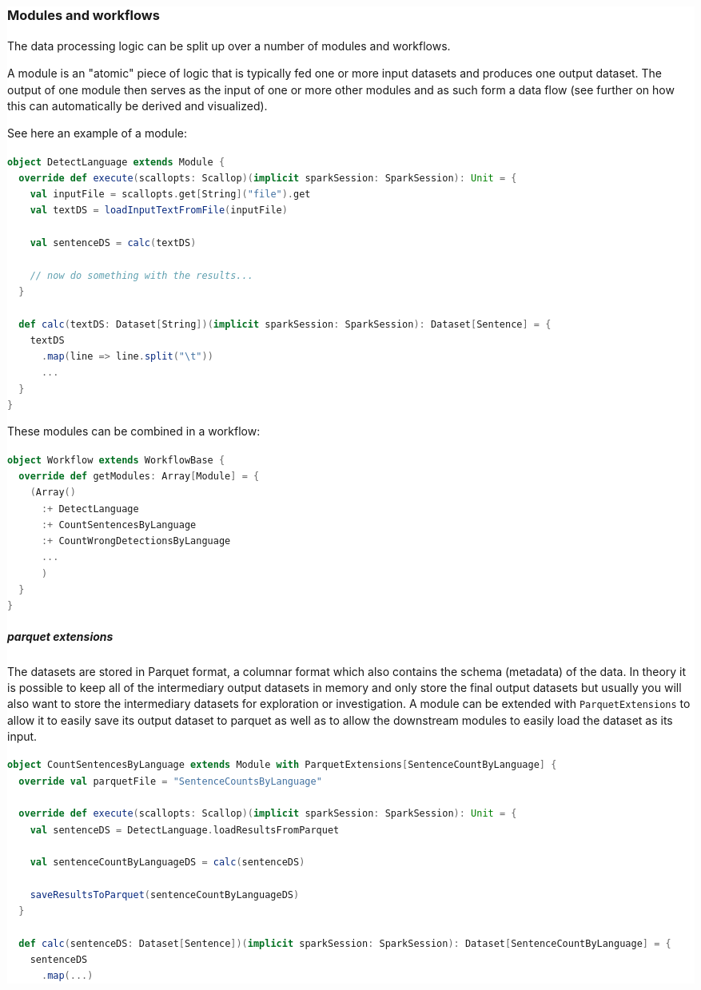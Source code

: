 
### Modules and workflows
The data processing logic can be split up over a number of modules and workflows.

A module is an "atomic" piece of logic that is typically fed one or more input datasets and produces one output dataset. The output of one module then serves as the input of one or more other modules and as such form a data flow (see further on how this can automatically be derived and visualized). 

See here an example of a module:
```scala
object DetectLanguage extends Module {
  override def execute(scallopts: Scallop)(implicit sparkSession: SparkSession): Unit = {
    val inputFile = scallopts.get[String]("file").get
    val textDS = loadInputTextFromFile(inputFile)

    val sentenceDS = calc(textDS)
      
    // now do something with the results...
  }

  def calc(textDS: Dataset[String])(implicit sparkSession: SparkSession): Dataset[Sentence] = {
    textDS
      .map(line => line.split("\t"))
      ...
  }
}
```

These modules can be combined in a workflow:
```scala
object Workflow extends WorkflowBase {
  override def getModules: Array[Module] = {
    (Array()
      :+ DetectLanguage
      :+ CountSentencesByLanguage
      :+ CountWrongDetectionsByLanguage
      ...
      )
  }
}
```

##### parquet extensions

The datasets are stored in Parquet format, a columnar format which also contains the schema (metadata) of the data. In theory it is possible to keep all of the intermediary output datasets in memory and only store the final output datasets but usually you will also want to store the intermediary datasets for exploration or investigation. A module can be extended with ```ParquetExtensions``` to allow it to easily save its output dataset to parquet as well as to allow the downstream modules to easily load the dataset as its input.   

```scala
object CountSentencesByLanguage extends Module with ParquetExtensions[SentenceCountByLanguage] {
  override val parquetFile = "SentenceCountsByLanguage"

  override def execute(scallopts: Scallop)(implicit sparkSession: SparkSession): Unit = {
    val sentenceDS = DetectLanguage.loadResultsFromParquet

    val sentenceCountByLanguageDS = calc(sentenceDS)

    saveResultsToParquet(sentenceCountByLanguageDS)
  }

  def calc(sentenceDS: Dataset[Sentence])(implicit sparkSession: SparkSession): Dataset[SentenceCountByLanguage] = {
    sentenceDS
      .map(...)
```